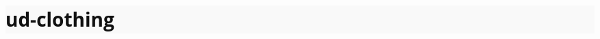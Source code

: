 # ud-clothing
<!DOCTYPE html>
<html lang="en">
<head>
  <meta charset="UTF-8" />
  <meta name="viewport" content="width=device-width, initial-scale=1.0" />
  <title>U&D Clothing</title>
  <link href="https://fonts.googleapis.com/css2?family=Playfair+Display:wght@500;700&family=Open+Sans&display=swap" rel="stylesheet">
  <style>
    * {
      margin: 0;
      padding: 0;
      box-sizing: border-box;
    }
    body {
      font-family: 'Open Sans', sans-serif;
      background-color: #f9f9f9;
      color: #111;
    }
    header {
      background-color: #000;
      color: #fff;
      padding: 2rem;
      text-align: center;
    }
    header h1 {
      font-family: 'Playfair Display', serif;
      font-size: 3rem;
      letter-spacing: 2px;
    }
    nav {
      background-color: #333;
      display: flex;
      justify-content: center;
      padding: 1rem 0;
    }
    nav a {
      color: #fff;
      margin: 0 1rem;
      text-decoration: none;
      font-weight: 600;
    }
    .hero {
      background: url('https://via.placeholder.com/1200x500') no-repeat center center/cover;
      height: 500px;
      display: flex;
      align-items: center;
      justify-content: center;
      color: #fff;
      text-shadow: 1px 1px 5px rgba(0,0,0,0.7);
    }
    .hero h2 {
      font-size: 3rem;
      font-family: 'Playfair Display', serif;
    }
    .section {
      padding: 4rem 2rem;
      text-align: center;
    }
    .section h3 {
      font-size: 2rem;